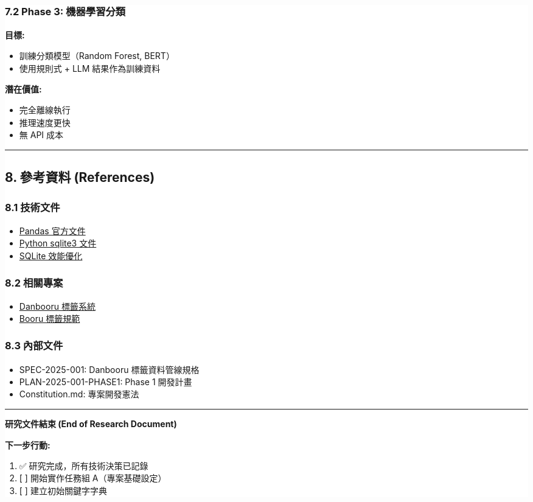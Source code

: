 ### 7.2 Phase 3: 機器學習分類

**目標:**
- 訓練分類模型（Random Forest, BERT）
- 使用規則式 + LLM 結果作為訓練資料

**潛在價值:**
- 完全離線執行
- 推理速度更快
- 無 API 成本

---

## 8. 參考資料 (References)

### 8.1 技術文件

- [Pandas 官方文件](https://pandas.pydata.org/docs/)
- [Python sqlite3 文件](https://docs.python.org/3/library/sqlite3.html)
- [SQLite 效能優化](https://www.sqlite.org/faq.html#q19)

### 8.2 相關專案

- [Danbooru 標籤系統](https://danbooru.donmai.us/wiki_pages/howto:tag)
- [Booru 標籤規範](https://github.com/booru-tags)

### 8.3 內部文件

- SPEC-2025-001: Danbooru 標籤資料管線規格
- PLAN-2025-001-PHASE1: Phase 1 開發計畫
- Constitution.md: 專案開發憲法

---

**研究文件結束 (End of Research Document)**

**下一步行動:**
1. ✅ 研究完成，所有技術決策已記錄
2. [ ] 開始實作任務組 A（專案基礎設定）
3. [ ] 建立初始關鍵字字典


